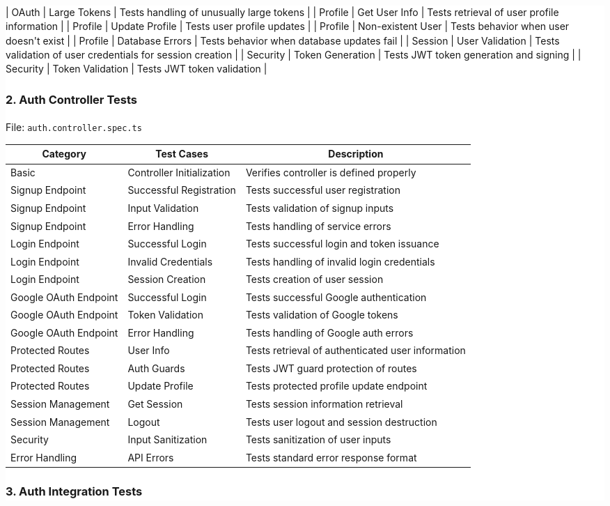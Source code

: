 | OAuth | Large Tokens | Tests handling of unusually large tokens |
| Profile | Get User Info | Tests retrieval of user profile information |
| Profile | Update Profile | Tests user profile updates |
| Profile | Non-existent User | Tests behavior when user doesn't exist |
| Profile | Database Errors | Tests behavior when database updates fail |
| Session | User Validation | Tests validation of user credentials for session creation |
| Security | Token Generation | Tests JWT token generation and signing |
| Security | Token Validation | Tests JWT token validation |

### 2. Auth Controller Tests

File: `auth.controller.spec.ts`

| Category | Test Cases | Description |
|----------|------------|-------------|
| Basic | Controller Initialization | Verifies controller is defined properly |
| Signup Endpoint | Successful Registration | Tests successful user registration |
| Signup Endpoint | Input Validation | Tests validation of signup inputs |
| Signup Endpoint | Error Handling | Tests handling of service errors |
| Login Endpoint | Successful Login | Tests successful login and token issuance |
| Login Endpoint | Invalid Credentials | Tests handling of invalid login credentials |
| Login Endpoint | Session Creation | Tests creation of user session |
| Google OAuth Endpoint | Successful Login | Tests successful Google authentication |
| Google OAuth Endpoint | Token Validation | Tests validation of Google tokens |
| Google OAuth Endpoint | Error Handling | Tests handling of Google auth errors |
| Protected Routes | User Info | Tests retrieval of authenticated user information |
| Protected Routes | Auth Guards | Tests JWT guard protection of routes |
| Protected Routes | Update Profile | Tests protected profile update endpoint |
| Session Management | Get Session | Tests session information retrieval |
| Session Management | Logout | Tests user logout and session destruction |
| Security | Input Sanitization | Tests sanitization of user inputs |
| Error Handling | API Errors | Tests standard error response format |

### 3. Auth Integration Tests

